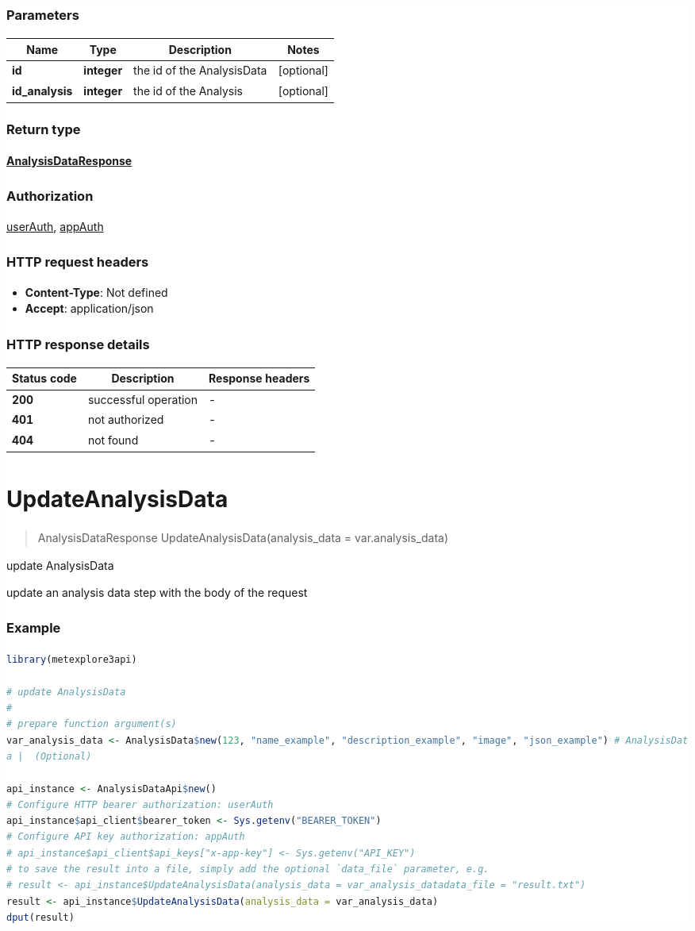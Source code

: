 ### Parameters

Name | Type | Description  | Notes
------------- | ------------- | ------------- | -------------
 **id** | **integer**| the id of the AnalysisData | [optional] 
 **id_analysis** | **integer**| the id of the Analysis | [optional] 

### Return type

[**AnalysisDataResponse**](AnalysisDataResponse.md)

### Authorization

[userAuth](../README.md#userAuth), [appAuth](../README.md#appAuth)

### HTTP request headers

 - **Content-Type**: Not defined
 - **Accept**: application/json

### HTTP response details
| Status code | Description | Response headers |
|-------------|-------------|------------------|
| **200** | successful operation |  -  |
| **401** | not authorized |  -  |
| **404** | not found |  -  |

# **UpdateAnalysisData**
> AnalysisDataResponse UpdateAnalysisData(analysis_data = var.analysis_data)

update AnalysisData

update an analysis data step with the body of the request

### Example
```R
library(metexplore3api)

# update AnalysisData
#
# prepare function argument(s)
var_analysis_data <- AnalysisData$new(123, "name_example", "description_example", "image", "json_example") # AnalysisData |  (Optional)

api_instance <- AnalysisDataApi$new()
# Configure HTTP bearer authorization: userAuth
api_instance$api_client$bearer_token <- Sys.getenv("BEARER_TOKEN")
# Configure API key authorization: appAuth
# api_instance$api_client$api_keys["x-app-key"] <- Sys.getenv("API_KEY")
# to save the result into a file, simply add the optional `data_file` parameter, e.g.
# result <- api_instance$UpdateAnalysisData(analysis_data = var_analysis_datadata_file = "result.txt")
result <- api_instance$UpdateAnalysisData(analysis_data = var_analysis_data)
dput(result)
```
